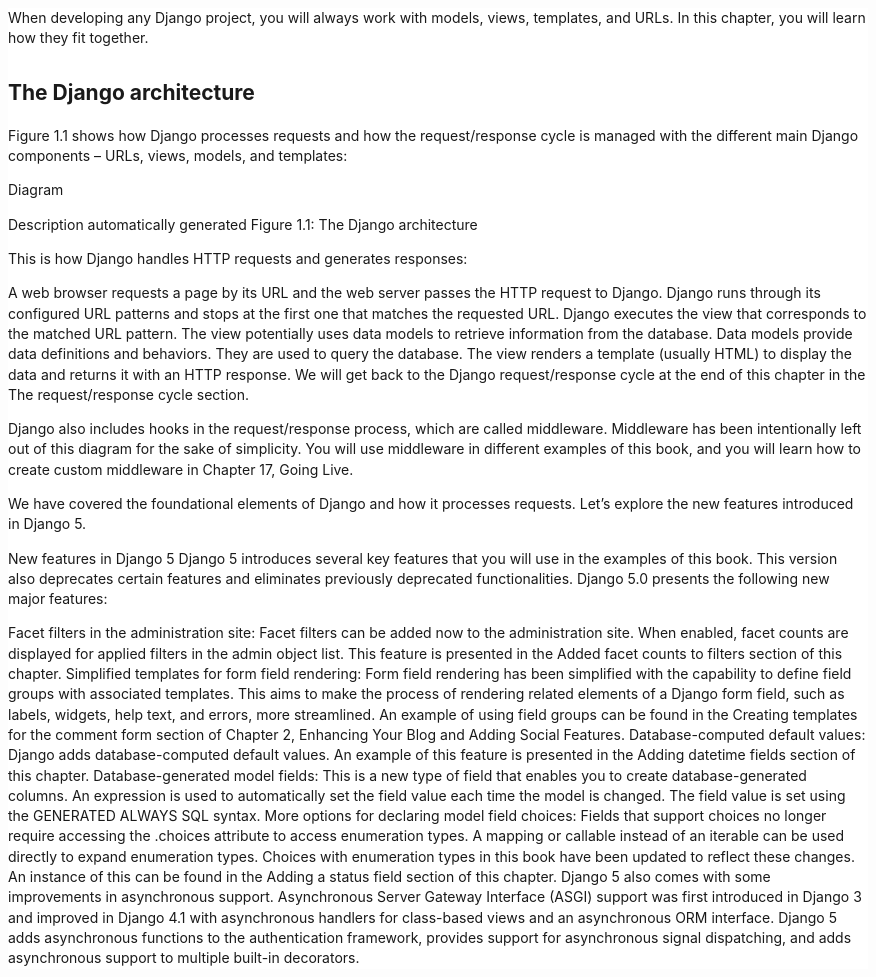 When developing any Django project, you will always work with models, views, templates, and URLs. In this chapter, you will learn how they fit together.

## The Django architecture

Figure 1.1 shows how Django processes requests and how the request/response cycle is managed with the different main Django components – URLs, views, models, and templates:

Diagram

Description automatically generated
Figure 1.1: The Django architecture

This is how Django handles HTTP requests and generates responses:

A web browser requests a page by its URL and the web server passes the HTTP request to Django.
Django runs through its configured URL patterns and stops at the first one that matches the requested URL.
Django executes the view that corresponds to the matched URL pattern.
The view potentially uses data models to retrieve information from the database.
Data models provide data definitions and behaviors. They are used to query the database.
The view renders a template (usually HTML) to display the data and returns it with an HTTP response.
We will get back to the Django request/response cycle at the end of this chapter in the The request/response cycle section.

Django also includes hooks in the request/response process, which are called middleware. Middleware has been intentionally left out of this diagram for the sake of simplicity. You will use middleware in different examples of this book, and you will learn how to create custom middleware in Chapter 17, Going Live.

We have covered the foundational elements of Django and how it processes requests. Let’s explore the new features introduced in Django 5.

New features in Django 5
Django 5 introduces several key features that you will use in the examples of this book. This version also deprecates certain features and eliminates previously deprecated functionalities. Django 5.0 presents the following new major features:

Facet filters in the administration site: Facet filters can be added now to the administration site. When enabled, facet counts are displayed for applied filters in the admin object list. This feature is presented in the Added facet counts to filters section of this chapter.
Simplified templates for form field rendering: Form field rendering has been simplified with the capability to define field groups with associated templates. This aims to make the process of rendering related elements of a Django form field, such as labels, widgets, help text, and errors, more streamlined. An example of using field groups can be found in the Creating templates for the comment form section of Chapter 2, Enhancing Your Blog and Adding Social Features.
Database-computed default values: Django adds database-computed default values. An example of this feature is presented in the Adding datetime fields section of this chapter.
Database-generated model fields: This is a new type of field that enables you to create database-generated columns. An expression is used to automatically set the field value each time the model is changed. The field value is set using the GENERATED ALWAYS SQL syntax.
More options for declaring model field choices: Fields that support choices no longer require accessing the .choices attribute to access enumeration types. A mapping or callable instead of an iterable can be used directly to expand enumeration types. Choices with enumeration types in this book have been updated to reflect these changes. An instance of this can be found in the Adding a status field section of this chapter.
Django 5 also comes with some improvements in asynchronous support. Asynchronous Server Gateway Interface (ASGI) support was first introduced in Django 3 and improved in Django 4.1 with asynchronous handlers for class-based views and an asynchronous ORM interface. Django 5 adds asynchronous functions to the authentication framework, provides support for asynchronous signal dispatching, and adds asynchronous support to multiple built-in decorators.
